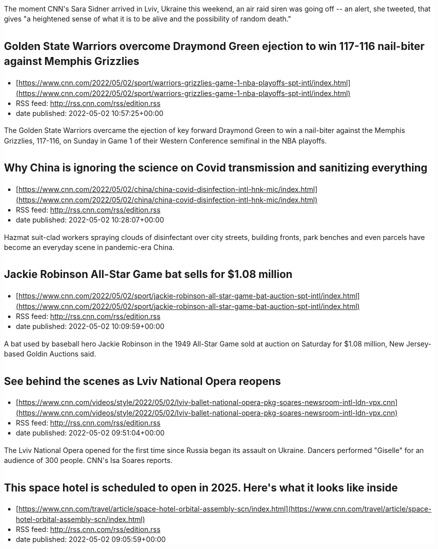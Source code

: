 The moment CNN's Sara Sidner arrived in Lviv, Ukraine this weekend, an air raid siren was going off -- an alert, she tweeted, that gives "a heightened sense of what it is to be alive and the possibility of random death."

## Golden State Warriors overcome Draymond Green ejection to win 117-116 nail-biter against Memphis Grizzlies
 - [https://www.cnn.com/2022/05/02/sport/warriors-grizzlies-game-1-nba-playoffs-spt-intl/index.html](https://www.cnn.com/2022/05/02/sport/warriors-grizzlies-game-1-nba-playoffs-spt-intl/index.html)
 - RSS feed: http://rss.cnn.com/rss/edition.rss
 - date published: 2022-05-02 10:57:25+00:00

The Golden State Warriors overcame the ejection of key forward Draymond Green to win a nail-biter against the Memphis Grizzlies, 117-116, on Sunday in Game 1 of their Western Conference semifinal in the NBA playoffs.

## Why China is ignoring the science on Covid transmission and sanitizing everything
 - [https://www.cnn.com/2022/05/02/china/china-covid-disinfection-intl-hnk-mic/index.html](https://www.cnn.com/2022/05/02/china/china-covid-disinfection-intl-hnk-mic/index.html)
 - RSS feed: http://rss.cnn.com/rss/edition.rss
 - date published: 2022-05-02 10:28:07+00:00

Hazmat suit-clad workers spraying clouds of disinfectant over city streets, building fronts, park benches and even parcels have become an everyday scene in pandemic-era China.

## Jackie Robinson All-Star Game bat sells for $1.08 million
 - [https://www.cnn.com/2022/05/02/sport/jackie-robinson-all-star-game-bat-auction-spt-intl/index.html](https://www.cnn.com/2022/05/02/sport/jackie-robinson-all-star-game-bat-auction-spt-intl/index.html)
 - RSS feed: http://rss.cnn.com/rss/edition.rss
 - date published: 2022-05-02 10:09:59+00:00

A bat used by baseball hero Jackie Robinson in the 1949 All-Star Game sold at auction on Saturday for $1.08 million, New Jersey-based Goldin Auctions said.

## See behind the scenes as Lviv National Opera reopens
 - [https://www.cnn.com/videos/style/2022/05/02/lviv-ballet-national-opera-pkg-soares-newsroom-intl-ldn-vpx.cnn](https://www.cnn.com/videos/style/2022/05/02/lviv-ballet-national-opera-pkg-soares-newsroom-intl-ldn-vpx.cnn)
 - RSS feed: http://rss.cnn.com/rss/edition.rss
 - date published: 2022-05-02 09:51:04+00:00

The Lviv National Opera opened for the first time since Russia began its assault on Ukraine. Dancers performed "Giselle" for an audience of 300 people. CNN's Isa Soares reports.

## This space hotel is scheduled to open in 2025. Here's what it looks like inside
 - [https://www.cnn.com/travel/article/space-hotel-orbital-assembly-scn/index.html](https://www.cnn.com/travel/article/space-hotel-orbital-assembly-scn/index.html)
 - RSS feed: http://rss.cnn.com/rss/edition.rss
 - date published: 2022-05-02 09:05:59+00:00
